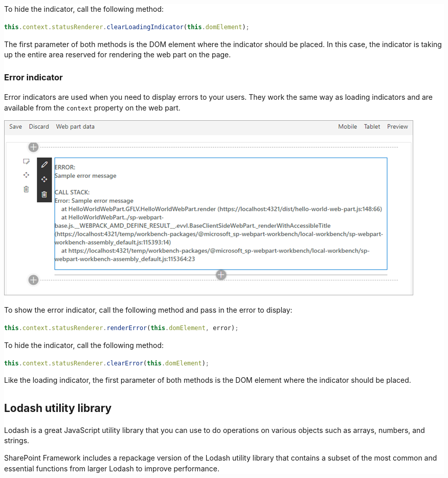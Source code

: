 To hide the indicator, call the following method:

```typescript
this.context.statusRenderer.clearLoadingIndicator(this.domElement);
```

The first parameter of both methods is the DOM element where the indicator should be placed. In this case, the indicator is taking up the entire area reserved for rendering the web part on the page.

### Error indicator

Error indicators are used when you need to display errors to your users. They work the same way as loading indicators and are available from the `context` property on the web part.

![Screenshot of an error indicator](../media/06-error-indicator.png)

To show the error indicator, call the following method and pass in the error to display:

```typescript
this.context.statusRenderer.renderError(this.domElement, error);
```

To hide the indicator, call the following method:

```typescript
this.context.statusRenderer.clearError(this.domElement);
```

Like the loading indicator, the first parameter of both methods is the DOM element where the indicator should be placed.

## Lodash utility library

Lodash is a great JavaScript utility library that you can use to do operations on various objects such as arrays, numbers, and strings.

SharePoint Framework includes a repackage version of the Lodash utility library that contains a subset of the most common and essential functions from larger Lodash to improve performance.

